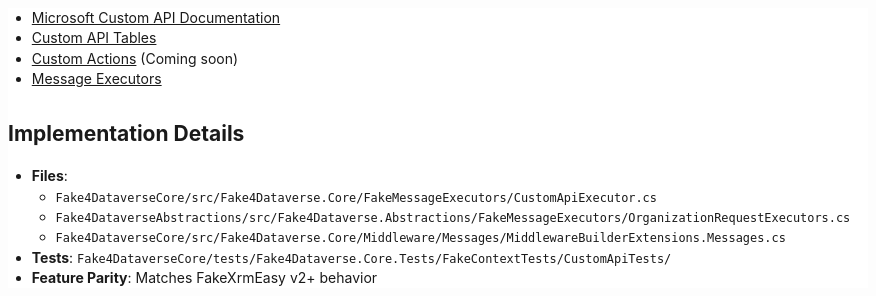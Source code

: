 - [Microsoft Custom API Documentation](https://learn.microsoft.com/en-us/power-apps/developer/data-platform/custom-api)
- [Custom API Tables](https://learn.microsoft.com/en-us/power-apps/developer/data-platform/customapi-tables)
- [Custom Actions](custom-actions.md) (Coming soon)
- [Message Executors](../Fake4DataverseCore/README.md#message-executors)

## Implementation Details

- **Files**: 
  - `Fake4DataverseCore/src/Fake4Dataverse.Core/FakeMessageExecutors/CustomApiExecutor.cs`
  - `Fake4DataverseAbstractions/src/Fake4Dataverse.Abstractions/FakeMessageExecutors/OrganizationRequestExecutors.cs`
  - `Fake4DataverseCore/src/Fake4Dataverse.Core/Middleware/Messages/MiddlewareBuilderExtensions.Messages.cs`
- **Tests**: `Fake4DataverseCore/tests/Fake4Dataverse.Core.Tests/FakeContextTests/CustomApiTests/`
- **Feature Parity**: Matches FakeXrmEasy v2+ behavior
